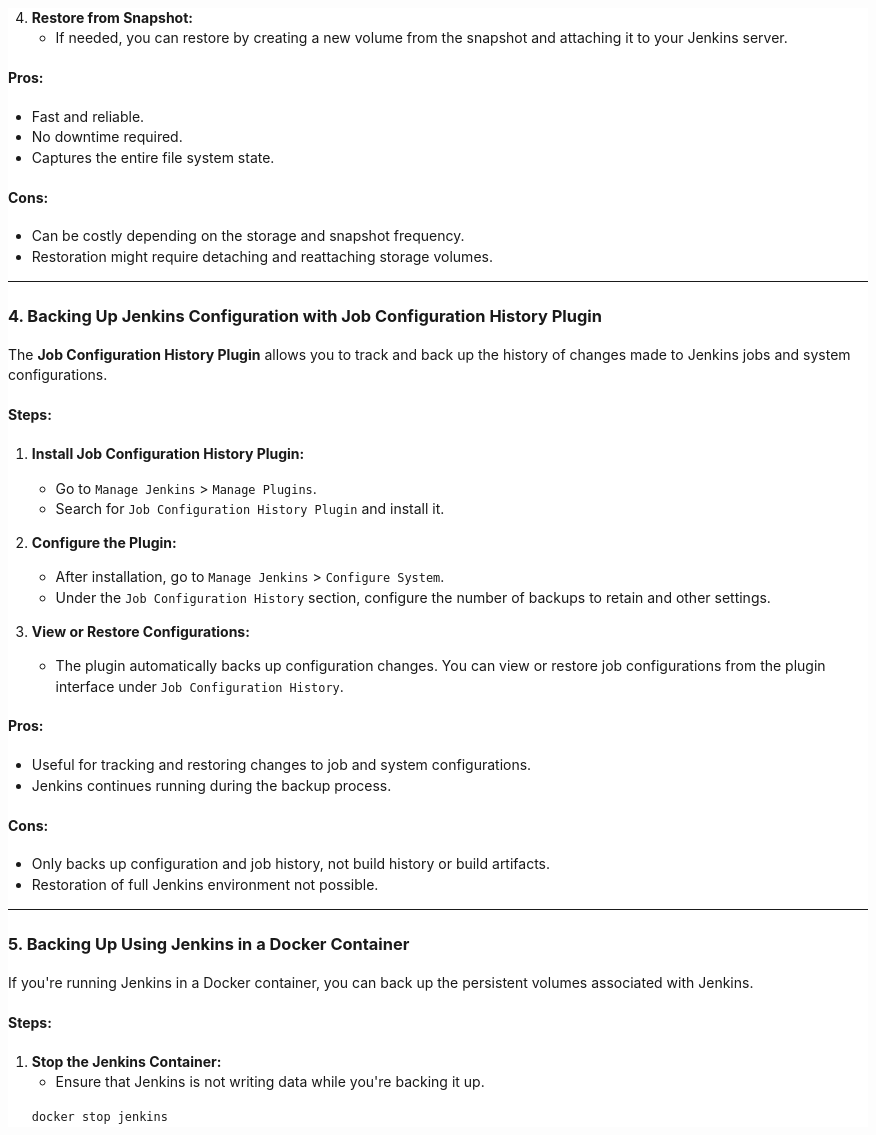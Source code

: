 4. **Restore from Snapshot:**
   - If needed, you can restore by creating a new volume from the snapshot and attaching it to your Jenkins server.

#### **Pros:**
- Fast and reliable.
- No downtime required.
- Captures the entire file system state.

#### **Cons:**
- Can be costly depending on the storage and snapshot frequency.
- Restoration might require detaching and reattaching storage volumes.

---

### 4. **Backing Up Jenkins Configuration with Job Configuration History Plugin**

The **Job Configuration History Plugin** allows you to track and back up the history of changes made to Jenkins jobs and system configurations.

#### **Steps:**

1. **Install Job Configuration History Plugin:**
   - Go to `Manage Jenkins` > `Manage Plugins`.
   - Search for `Job Configuration History Plugin` and install it.

2. **Configure the Plugin:**
   - After installation, go to `Manage Jenkins` > `Configure System`.
   - Under the `Job Configuration History` section, configure the number of backups to retain and other settings.

3. **View or Restore Configurations:**
   - The plugin automatically backs up configuration changes. You can view or restore job configurations from the plugin interface under `Job Configuration History`.

#### **Pros:**
- Useful for tracking and restoring changes to job and system configurations.
- Jenkins continues running during the backup process.

#### **Cons:**
- Only backs up configuration and job history, not build history or build artifacts.
- Restoration of full Jenkins environment not possible.

---

### 5. **Backing Up Using Jenkins in a Docker Container**

If you're running Jenkins in a Docker container, you can back up the persistent volumes associated with Jenkins.

#### **Steps:**

1. **Stop the Jenkins Container:**
   - Ensure that Jenkins is not writing data while you're backing it up.
   ```bash
   docker stop jenkins
   ```
